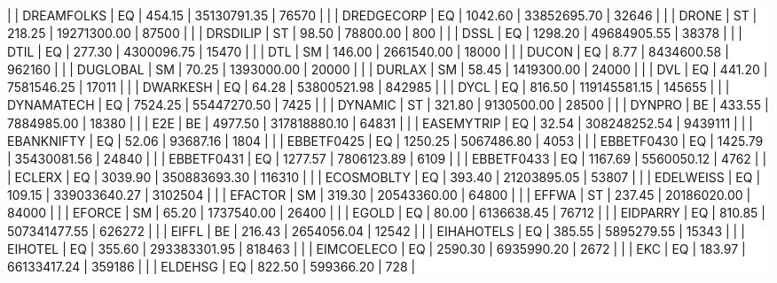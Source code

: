 |  | DREAMFOLKS | EQ | 454.15 | 35130791.35 | 76570 |
|  | DREDGECORP | EQ | 1042.60 | 33852695.70 | 32646 |
|  | DRONE | ST | 218.25 | 19271300.00 | 87500 |
|  | DRSDILIP | ST | 98.50 | 78800.00 | 800 |
|  | DSSL | EQ | 1298.20 | 49684905.55 | 38378 |
|  | DTIL | EQ | 277.30 | 4300096.75 | 15470 |
|  | DTL | SM | 146.00 | 2661540.00 | 18000 |
|  | DUCON | EQ | 8.77 | 8434600.58 | 962160 |
|  | DUGLOBAL | SM | 70.25 | 1393000.00 | 20000 |
|  | DURLAX | SM | 58.45 | 1419300.00 | 24000 |
|  | DVL | EQ | 441.20 | 7581546.25 | 17011 |
|  | DWARKESH | EQ | 64.28 | 53800521.98 | 842985 |
|  | DYCL | EQ | 816.50 | 119145581.15 | 145655 |
|  | DYNAMATECH | EQ | 7524.25 | 55447270.50 | 7425 |
|  | DYNAMIC | ST | 321.80 | 9130500.00 | 28500 |
|  | DYNPRO | BE | 433.55 | 7884985.00 | 18380 |
|  | E2E | BE | 4977.50 | 317818880.10 | 64831 |
|  | EASEMYTRIP | EQ | 32.54 | 308248252.54 | 9439111 |
|  | EBANKNIFTY | EQ | 52.06 | 93687.16 | 1804 |
|  | EBBETF0425 | EQ | 1250.25 | 5067486.80 | 4053 |
|  | EBBETF0430 | EQ | 1425.79 | 35430081.56 | 24840 |
|  | EBBETF0431 | EQ | 1277.57 | 7806123.89 | 6109 |
|  | EBBETF0433 | EQ | 1167.69 | 5560050.12 | 4762 |
|  | ECLERX | EQ | 3039.90 | 350883693.30 | 116310 |
|  | ECOSMOBLTY | EQ | 393.40 | 21203895.05 | 53807 |
|  | EDELWEISS | EQ | 109.15 | 339033640.27 | 3102504 |
|  | EFACTOR | SM | 319.30 | 20543360.00 | 64800 |
|  | EFFWA | ST | 237.45 | 20186020.00 | 84000 |
|  | EFORCE | SM | 65.20 | 1737540.00 | 26400 |
|  | EGOLD | EQ | 80.00 | 6136638.45 | 76712 |
|  | EIDPARRY | EQ | 810.85 | 507341477.55 | 626272 |
|  | EIFFL | BE | 216.43 | 2654056.04 | 12542 |
|  | EIHAHOTELS | EQ | 385.55 | 5895279.55 | 15343 |
|  | EIHOTEL | EQ | 355.60 | 293383301.95 | 818463 |
|  | EIMCOELECO | EQ | 2590.30 | 6935990.20 | 2672 |
|  | EKC | EQ | 183.97 | 66133417.24 | 359186 |
|  | ELDEHSG | EQ | 822.50 | 599366.20 | 728 |
